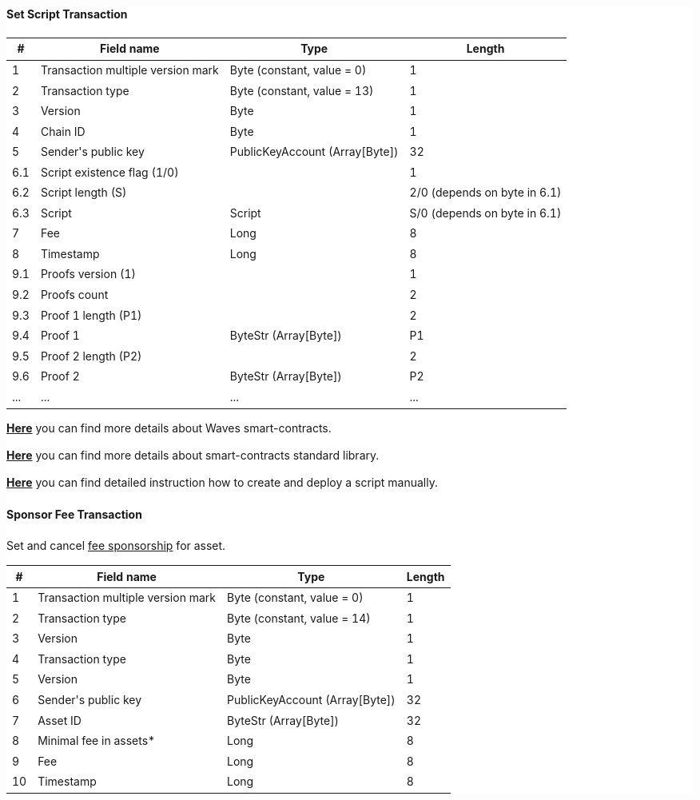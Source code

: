 #### Set Script Transaction

| \# | Field name | Type | Length |
| --- | --- | --- | --- |
| 1 | Transaction multiple version mark | Byte \(constant, value = 0\) | 1
| 2 | Transaction type | Byte \(constant, value = 13\) | 1
| 3 | Version | Byte | 1
| 4 | Chain ID | Byte | 1
| 5 | Sender's public key | PublicKeyAccount \(Array[Byte]\) | 32
| 6.1 | Script existence flag \(1/0\) |  | 1
| 6.2 | Script length \(S\) |  | 2/0 \(depends on byte in 6.1\)
| 6.3 | Script | Script | S/0 \(depends on byte in 6.1\)
| 7 | Fee | Long | 8
| 8 | Timestamp | Long | 8
| 9.1 | Proofs version \(1\) |  | 1
| 9.2 | Proofs count |  | 2
| 9.3 | Proof 1 length \(P1\) |  | 2
| 9.4 | Proof 1 | ByteStr \(Array[Byte]\) | P1
| 9.5 | Proof 2 length \(P2\) |  | 2
| 9.6 | Proof 2  | ByteStr \(Array[Byte]\) | P2
| ... | ... | ... | ... |

[**Here**](/smart-contracts/waves-contracts-language-description.md) you can find more details about Waves smart-contracts.

[**Here**](/smart-contracts/ride-language/standard-library.md) you can find more details about smart-contracts standard library.

[**Here**](/smart-contracts/ride-language/creating-and-deploying-a-script-manually.md) you can find detailed instruction how to create and deploy a script manually.

#### Sponsor Fee Transaction

Set and cancel [fee sponsorship](sponsored-fee.md) for asset.

| \# | Field name | Type | Length |
| --- | --- | --- | --- |
| 1 | Transaction multiple version mark | Byte \(constant, value = 0\) | 1
| 2 | Transaction type | Byte \(constant, value = 14\) | 1
| 3 | Version | Byte | 1
| 4 | Transaction type | Byte | 1
| 5 | Version | Byte | 1
| 6 | Sender's public key | PublicKeyAccount \(Array[Byte]\) | 32
| 7 | Asset ID | ByteStr \(Array[Byte]\) | 32
| 8 | Minimal fee in assets\* | Long | 8
| 9 | Fee | Long | 8
| 10 | Timestamp | Long | 8